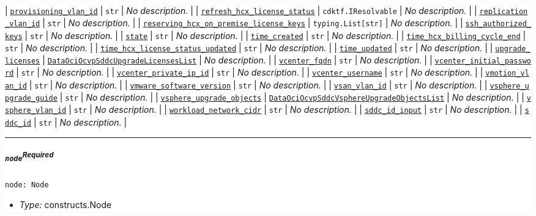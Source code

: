 | <code><a href="#rhizo-co-terraform-provider-oci.dataOciOcvpSddc.DataOciOcvpSddc.property.provisioningVlanId">provisioning_vlan_id</a></code> | <code>str</code> | *No description.* |
| <code><a href="#rhizo-co-terraform-provider-oci.dataOciOcvpSddc.DataOciOcvpSddc.property.refreshHcxLicenseStatus">refresh_hcx_license_status</a></code> | <code>cdktf.IResolvable</code> | *No description.* |
| <code><a href="#rhizo-co-terraform-provider-oci.dataOciOcvpSddc.DataOciOcvpSddc.property.replicationVlanId">replication_vlan_id</a></code> | <code>str</code> | *No description.* |
| <code><a href="#rhizo-co-terraform-provider-oci.dataOciOcvpSddc.DataOciOcvpSddc.property.reservingHcxOnPremiseLicenseKeys">reserving_hcx_on_premise_license_keys</a></code> | <code>typing.List[str]</code> | *No description.* |
| <code><a href="#rhizo-co-terraform-provider-oci.dataOciOcvpSddc.DataOciOcvpSddc.property.sshAuthorizedKeys">ssh_authorized_keys</a></code> | <code>str</code> | *No description.* |
| <code><a href="#rhizo-co-terraform-provider-oci.dataOciOcvpSddc.DataOciOcvpSddc.property.state">state</a></code> | <code>str</code> | *No description.* |
| <code><a href="#rhizo-co-terraform-provider-oci.dataOciOcvpSddc.DataOciOcvpSddc.property.timeCreated">time_created</a></code> | <code>str</code> | *No description.* |
| <code><a href="#rhizo-co-terraform-provider-oci.dataOciOcvpSddc.DataOciOcvpSddc.property.timeHcxBillingCycleEnd">time_hcx_billing_cycle_end</a></code> | <code>str</code> | *No description.* |
| <code><a href="#rhizo-co-terraform-provider-oci.dataOciOcvpSddc.DataOciOcvpSddc.property.timeHcxLicenseStatusUpdated">time_hcx_license_status_updated</a></code> | <code>str</code> | *No description.* |
| <code><a href="#rhizo-co-terraform-provider-oci.dataOciOcvpSddc.DataOciOcvpSddc.property.timeUpdated">time_updated</a></code> | <code>str</code> | *No description.* |
| <code><a href="#rhizo-co-terraform-provider-oci.dataOciOcvpSddc.DataOciOcvpSddc.property.upgradeLicenses">upgrade_licenses</a></code> | <code><a href="#rhizo-co-terraform-provider-oci.dataOciOcvpSddc.DataOciOcvpSddcUpgradeLicensesList">DataOciOcvpSddcUpgradeLicensesList</a></code> | *No description.* |
| <code><a href="#rhizo-co-terraform-provider-oci.dataOciOcvpSddc.DataOciOcvpSddc.property.vcenterFqdn">vcenter_fqdn</a></code> | <code>str</code> | *No description.* |
| <code><a href="#rhizo-co-terraform-provider-oci.dataOciOcvpSddc.DataOciOcvpSddc.property.vcenterInitialPassword">vcenter_initial_password</a></code> | <code>str</code> | *No description.* |
| <code><a href="#rhizo-co-terraform-provider-oci.dataOciOcvpSddc.DataOciOcvpSddc.property.vcenterPrivateIpId">vcenter_private_ip_id</a></code> | <code>str</code> | *No description.* |
| <code><a href="#rhizo-co-terraform-provider-oci.dataOciOcvpSddc.DataOciOcvpSddc.property.vcenterUsername">vcenter_username</a></code> | <code>str</code> | *No description.* |
| <code><a href="#rhizo-co-terraform-provider-oci.dataOciOcvpSddc.DataOciOcvpSddc.property.vmotionVlanId">vmotion_vlan_id</a></code> | <code>str</code> | *No description.* |
| <code><a href="#rhizo-co-terraform-provider-oci.dataOciOcvpSddc.DataOciOcvpSddc.property.vmwareSoftwareVersion">vmware_software_version</a></code> | <code>str</code> | *No description.* |
| <code><a href="#rhizo-co-terraform-provider-oci.dataOciOcvpSddc.DataOciOcvpSddc.property.vsanVlanId">vsan_vlan_id</a></code> | <code>str</code> | *No description.* |
| <code><a href="#rhizo-co-terraform-provider-oci.dataOciOcvpSddc.DataOciOcvpSddc.property.vsphereUpgradeGuide">vsphere_upgrade_guide</a></code> | <code>str</code> | *No description.* |
| <code><a href="#rhizo-co-terraform-provider-oci.dataOciOcvpSddc.DataOciOcvpSddc.property.vsphereUpgradeObjects">vsphere_upgrade_objects</a></code> | <code><a href="#rhizo-co-terraform-provider-oci.dataOciOcvpSddc.DataOciOcvpSddcVsphereUpgradeObjectsList">DataOciOcvpSddcVsphereUpgradeObjectsList</a></code> | *No description.* |
| <code><a href="#rhizo-co-terraform-provider-oci.dataOciOcvpSddc.DataOciOcvpSddc.property.vsphereVlanId">vsphere_vlan_id</a></code> | <code>str</code> | *No description.* |
| <code><a href="#rhizo-co-terraform-provider-oci.dataOciOcvpSddc.DataOciOcvpSddc.property.workloadNetworkCidr">workload_network_cidr</a></code> | <code>str</code> | *No description.* |
| <code><a href="#rhizo-co-terraform-provider-oci.dataOciOcvpSddc.DataOciOcvpSddc.property.sddcIdInput">sddc_id_input</a></code> | <code>str</code> | *No description.* |
| <code><a href="#rhizo-co-terraform-provider-oci.dataOciOcvpSddc.DataOciOcvpSddc.property.sddcId">sddc_id</a></code> | <code>str</code> | *No description.* |

---

##### `node`<sup>Required</sup> <a name="node" id="rhizo-co-terraform-provider-oci.dataOciOcvpSddc.DataOciOcvpSddc.property.node"></a>

```python
node: Node
```

- *Type:* constructs.Node
